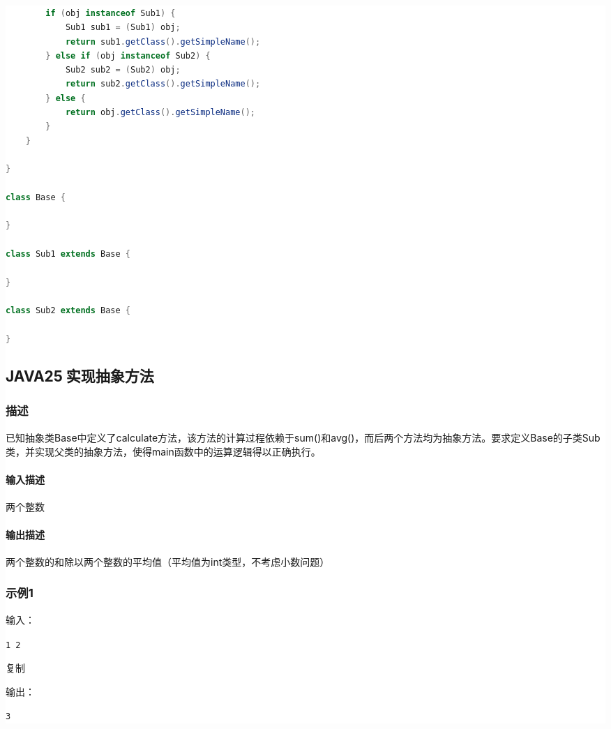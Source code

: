 ```java
        if (obj instanceof Sub1) {
            Sub1 sub1 = (Sub1) obj;
            return sub1.getClass().getSimpleName();
        } else if (obj instanceof Sub2) {
            Sub2 sub2 = (Sub2) obj;
            return sub2.getClass().getSimpleName();
        } else {
            return obj.getClass().getSimpleName();
        }
    }

}

class Base {

}

class Sub1 extends Base {

}

class Sub2 extends Base {

}
```
## JAVA25 实现抽象方法

### 描述

已知抽象类Base中定义了calculate方法，该方法的计算过程依赖于sum()和avg()，而后两个方法均为抽象方法。要求定义Base的子类Sub类，并实现父类的抽象方法，使得main函数中的运算逻辑得以正确执行。

#### 输入描述

两个整数

#### 输出描述

两个整数的和除以两个整数的平均值（平均值为int类型，不考虑小数问题）

### 示例1

输入：

```
1 2
```

复制

输出：

```
3
```
